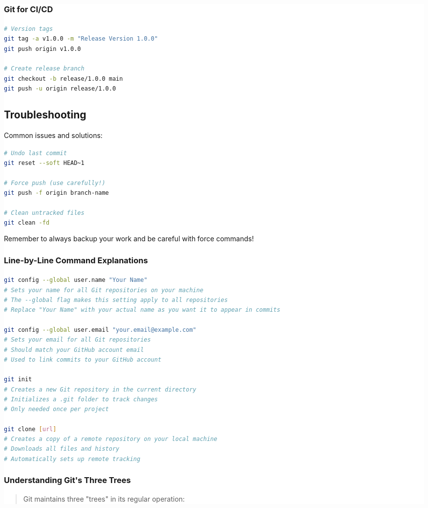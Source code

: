 ### Git for CI/CD
```bash
# Version tags
git tag -a v1.0.0 -m "Release Version 1.0.0"
git push origin v1.0.0

# Create release branch
git checkout -b release/1.0.0 main
git push -u origin release/1.0.0
```

## Troubleshooting
Common issues and solutions:
```bash
# Undo last commit
git reset --soft HEAD~1

# Force push (use carefully!)
git push -f origin branch-name

# Clean untracked files
git clean -fd
```

Remember to always backup your work and be careful with force commands!

### Line-by-Line Command Explanations

```bash
git config --global user.name "Your Name"
# Sets your name for all Git repositories on your machine
# The --global flag makes this setting apply to all repositories
# Replace "Your Name" with your actual name as you want it to appear in commits

git config --global user.email "your.email@example.com"
# Sets your email for all Git repositories
# Should match your GitHub account email
# Used to link commits to your GitHub account

git init
# Creates a new Git repository in the current directory
# Initializes a .git folder to track changes
# Only needed once per project

git clone [url]
# Creates a copy of a remote repository on your local machine
# Downloads all files and history
# Automatically sets up remote tracking
```

### Understanding Git's Three Trees
> Git maintains three "trees" in its regular operation:
